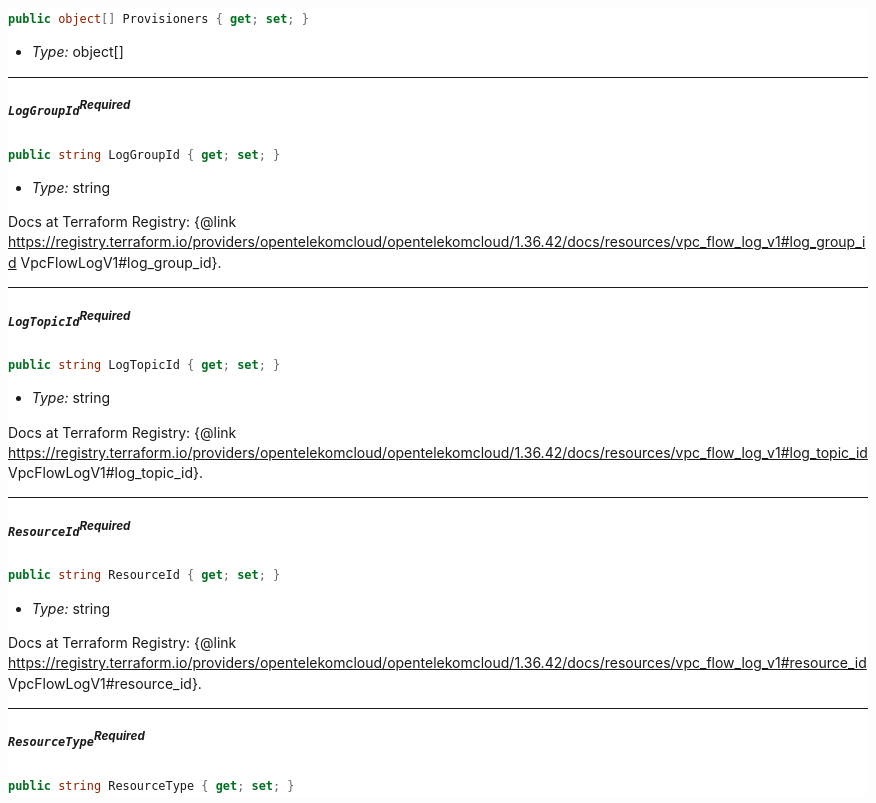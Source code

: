 ```csharp
public object[] Provisioners { get; set; }
```

- *Type:* object[]

---

##### `LogGroupId`<sup>Required</sup> <a name="LogGroupId" id="@cdktf/provider-opentelekomcloud.vpcFlowLogV1.VpcFlowLogV1Config.property.logGroupId"></a>

```csharp
public string LogGroupId { get; set; }
```

- *Type:* string

Docs at Terraform Registry: {@link https://registry.terraform.io/providers/opentelekomcloud/opentelekomcloud/1.36.42/docs/resources/vpc_flow_log_v1#log_group_id VpcFlowLogV1#log_group_id}.

---

##### `LogTopicId`<sup>Required</sup> <a name="LogTopicId" id="@cdktf/provider-opentelekomcloud.vpcFlowLogV1.VpcFlowLogV1Config.property.logTopicId"></a>

```csharp
public string LogTopicId { get; set; }
```

- *Type:* string

Docs at Terraform Registry: {@link https://registry.terraform.io/providers/opentelekomcloud/opentelekomcloud/1.36.42/docs/resources/vpc_flow_log_v1#log_topic_id VpcFlowLogV1#log_topic_id}.

---

##### `ResourceId`<sup>Required</sup> <a name="ResourceId" id="@cdktf/provider-opentelekomcloud.vpcFlowLogV1.VpcFlowLogV1Config.property.resourceId"></a>

```csharp
public string ResourceId { get; set; }
```

- *Type:* string

Docs at Terraform Registry: {@link https://registry.terraform.io/providers/opentelekomcloud/opentelekomcloud/1.36.42/docs/resources/vpc_flow_log_v1#resource_id VpcFlowLogV1#resource_id}.

---

##### `ResourceType`<sup>Required</sup> <a name="ResourceType" id="@cdktf/provider-opentelekomcloud.vpcFlowLogV1.VpcFlowLogV1Config.property.resourceType"></a>

```csharp
public string ResourceType { get; set; }
```
